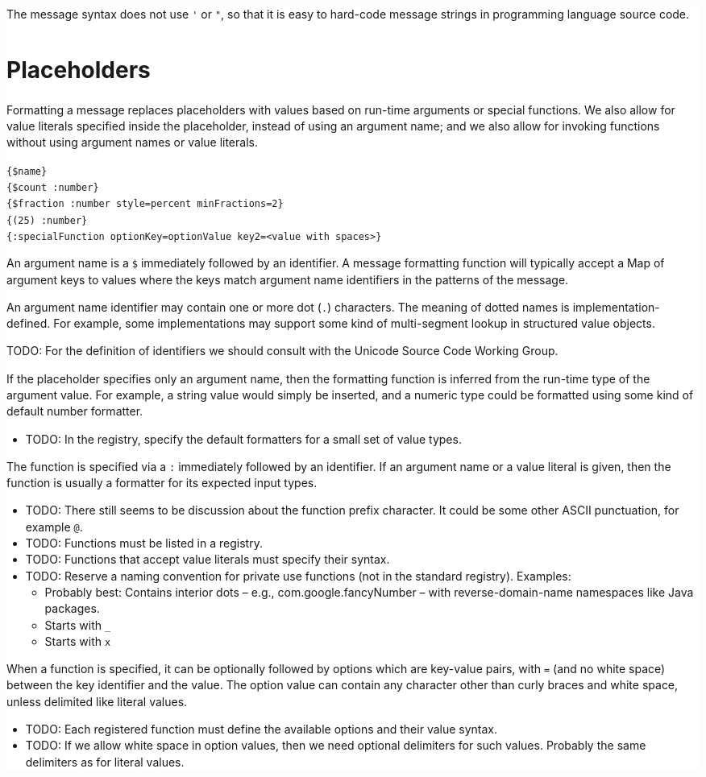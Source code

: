 The message syntax does not use `'` or `"`,
so that it is easy to hard-code message strings in programming language source code.

# Placeholders

Formatting a message replaces placeholders with values based on run-time arguments or special functions.
We also allow for value literals specified inside the placeholder,
instead of using an argument name;
and we also allow for invoking functions without using argument names or value literals.
```
{$name}
{$count :number}
{$fraction :number style=percent minFractions=2}
{(25) :number}
{:specialFunction optionKey=optionValue key2=<value with spaces>}
```

An argument name is a `$` immediately followed by an identifier.
A message formatting function will typically accept a Map of argument keys to values
where the keys match argument name identifiers in the patterns of the message.

An argument name identifier may contain one or more dot (`.`) characters.
The meaning of dotted names is implementation-defined.
For example, some implementations may support some kind of multi-segment lookup
in structured value objects.

TODO: For the definition of identifiers we should consult with the Unicode Source Code Working Group.

If the placeholder specifies only an argument name,
then the formatting function is inferred from the run-time type of the argument value.
For example, a string value would simply be inserted,
and a numeric type could be formatted using some kind of default number formatter.
- TODO: In the registry, specify the default formatters for a small set of value types.

The function is specified via a `:` immediately followed by an identifier.
If an argument name or a value literal is given,
then the function is usually a formatter for its expected input types.
- TODO: There still seems to be discussion about the function prefix character.
  It could be some other ASCII punctuation, for example `@`.
- TODO: Functions must be listed in a registry.
- TODO: Functions that accept value literals must specify their syntax.
- TODO: Reserve a naming convention for private use functions (not in the standard registry). Examples:
  - Probably best: Contains interior dots – e.g., com.google.fancyNumber –
    with reverse-domain-name namespaces like Java packages.
  - Starts with `_`
  - Starts with `x`

When a function is specified, it can be optionally followed by options which are key-value pairs,
with `=` (and no white space) between the key identifier and the value.
The option value can contain any character other than curly braces and white space,
unless delimited like literal values.
- TODO: Each registered function must define the available options and their value syntax.
- TODO: If we allow white space in option values, then we need optional delimiters for such values. Probably the same delimiters as for literal values.
